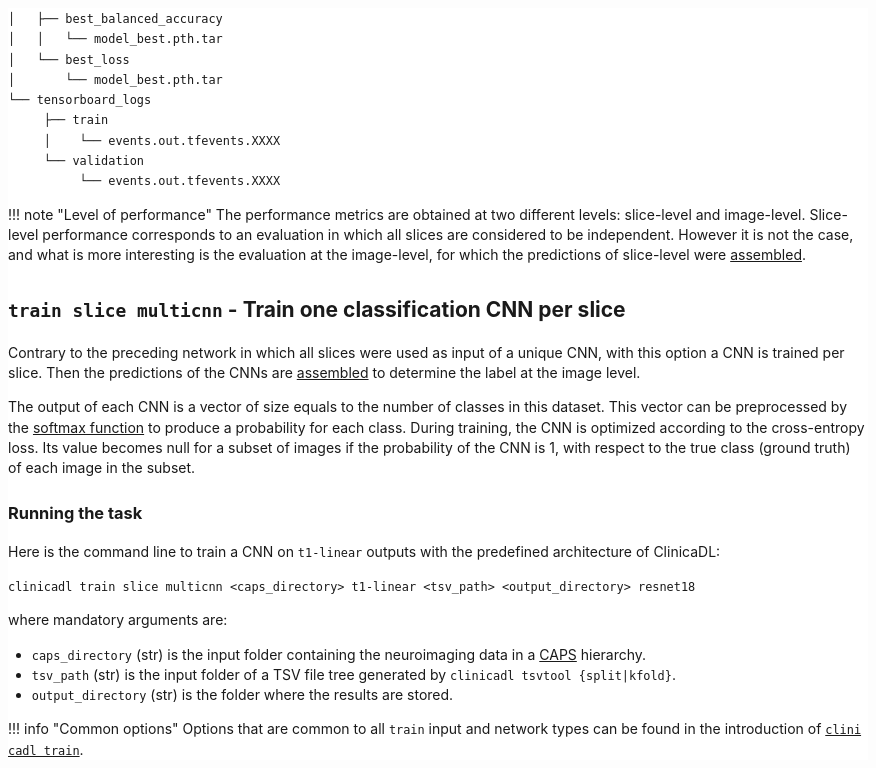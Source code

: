     │   ├── best_balanced_accuracy
    │   │   └── model_best.pth.tar
    │   └── best_loss
    │       └── model_best.pth.tar
    └── tensorboard_logs
         ├── train
         │    └── events.out.tfevents.XXXX
         └── validation
              └── events.out.tfevents.XXXX
</pre>

!!! note "Level of performance"
    The performance metrics are obtained at two different levels: slice-level and image-level. 
    Slice-level performance corresponds to an evaluation in which all slices are considered to be independent. 
    However it is not the case, and what is more interesting is the evaluation at the image-level, 
    for which the predictions of slice-level were [assembled](./Details.md#soft-voting).

## `train slice multicnn` - Train one classification CNN per slice

Contrary to the preceding network in which all slices were used as input of a unique CNN, with this option
a CNN is trained per slice. Then the predictions of the CNNs are [assembled](./Details.md#soft-voting) to determine
the label at the image level.

The output of each CNN is a vector of size equals to the number of classes in this dataset.
This vector can be preprocessed by the [softmax function](https://pytorch.org/docs/master/generated/torch.nn.Softmax.html) 
to produce a probability for each class. During training, the CNN is optimized according to the cross-entropy loss. 
Its value becomes null for a subset of images if the probability of the CNN is 1, 
with respect to the true class (ground truth) of each image in the subset.

### Running the task

Here is the command line to train a CNN on `t1-linear` outputs with the predefined architecture of ClinicaDL: 
```
clinicadl train slice multicnn <caps_directory> t1-linear <tsv_path> <output_directory> resnet18
```
where mandatory arguments are:

- `caps_directory` (str) is the input folder containing the neuroimaging data in a [CAPS](https://aramislab.paris.inria.fr/clinica/docs/public/latest/CAPS/Introduction/) hierarchy.
- `tsv_path` (str) is the input folder of a TSV file tree generated by `clinicadl tsvtool {split|kfold}`.
- `output_directory` (str) is the folder where the results are stored.

!!! info "Common options"
    Options that are common to all `train` input and network types can be found in the introduction of 
    [`clinicadl train`](./Introduction.md#running-the-task).
